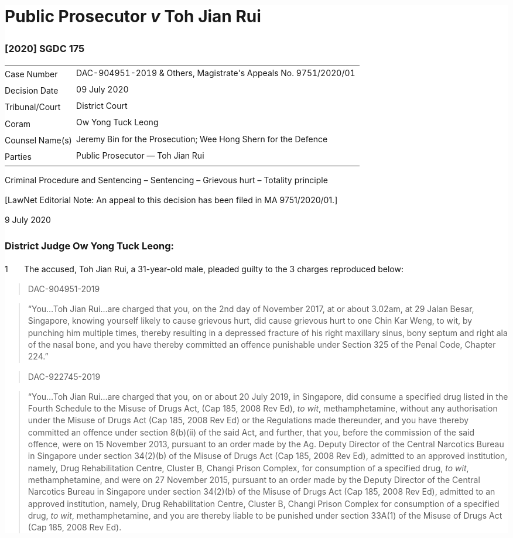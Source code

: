 <style>.footnotes::before { content: "Footnotes:"; }</style>
# Public Prosecutor _v_ Toh Jian Rui  

### \[2020\] SGDC 175

<table id="info-table"><tbody><tr class="info-row"><td class="txt-label" style="padding: 4px 0px; white-space: nowrap" valign="top">Case Number</td><td class="txt-body">DAC-904951-2019 &amp; Others, Magistrate's Appeals No. 9751/2020/01</td></tr><tr class="info-row"><td class="txt-label" style="padding: 4px 0px; white-space: nowrap" valign="top">Decision Date</td><td class="txt-body">09 July 2020</td></tr><tr class="info-row"><td class="txt-label" style="padding: 4px 0px; white-space: nowrap" valign="top">Tribunal/Court</td><td class="txt-body">District Court</td></tr><tr class="info-row"><td class="txt-label" style="padding: 4px 0px; white-space: nowrap" valign="top">Coram</td><td class="txt-body">Ow Yong Tuck Leong</td></tr><tr class="info-row"><td class="txt-label" style="padding: 4px 0px; white-space: nowrap" valign="top">Counsel Name(s)</td><td class="txt-body">Jeremy Bin for the Prosecution; Wee Hong Shern for the Defence</td></tr><tr class="info-row"><td class="txt-label" style="padding: 4px 0px; white-space: nowrap" valign="top">Parties</td><td class="txt-body">Public Prosecutor — Toh Jian Rui</td></tr></tbody></table>

Criminal Procedure and Sentencing – Sentencing – Grievous hurt – Totality principle

\[LawNet Editorial Note: An appeal to this decision has been filed in MA 9751/2020/01.\]

9 July 2020

### District Judge Ow Yong Tuck Leong:

1       The accused, Toh Jian Rui, a 31-year-old male, pleaded guilty to the 3 charges reproduced below:

> DAC-904951-2019

> “You…Toh Jian Rui…are charged that you, on the 2nd day of November 2017, at or about 3.02am, at 29 Jalan Besar, Singapore, knowing yourself likely to cause grievous hurt, did cause grievous hurt to one Chin Kar Weng, to wit, by punching him multiple times, thereby resulting in a depressed fracture of his right maxillary sinus, bony septum and right ala of the nasal bone, and you have thereby committed an offence punishable under Section 325 of the Penal Code, Chapter 224.”

> DAC-922745-2019

> “You…Toh Jian Rui…are charged that you, on or about 20 July 2019, in Singapore, did consume a specified drug listed in the Fourth Schedule to the Misuse of Drugs Act, (Cap 185, 2008 Rev Ed), _to wit_, methamphetamine, without any authorisation under the Misuse of Drugs Act (Cap 185, 2008 Rev Ed) or the Regulations made thereunder, and you have thereby committed an offence under section 8(b)(ii) of the said Act, and further, that you, before the commission of the said offence, were on 15 November 2013, pursuant to an order made by the Ag. Deputy Director of the Central Narcotics Bureau in Singapore under section 34(2)(b) of the Misuse of Drugs Act (Cap 185, 2008 Rev Ed), admitted to an approved institution, namely, Drug Rehabilitation Centre, Cluster B, Changi Prison Complex, for consumption of a specified drug, _to wit_, methamphetamine, and were on 27 November 2015, pursuant to an order made by the Deputy Director of the Central Narcotics Bureau in Singapore under section 34(2)(b) of the Misuse of Drugs Act (Cap 185, 2008 Rev Ed), admitted to an approved institution, namely, Drug Rehabilitation Centre, Cluster B, Changi Prison Complex for consumption of a specified drug, _to wit_, methamphetamine, and you are thereby liable to be punished under section 33A(1) of the Misuse of Drugs Act (Cap 185, 2008 Rev Ed).
